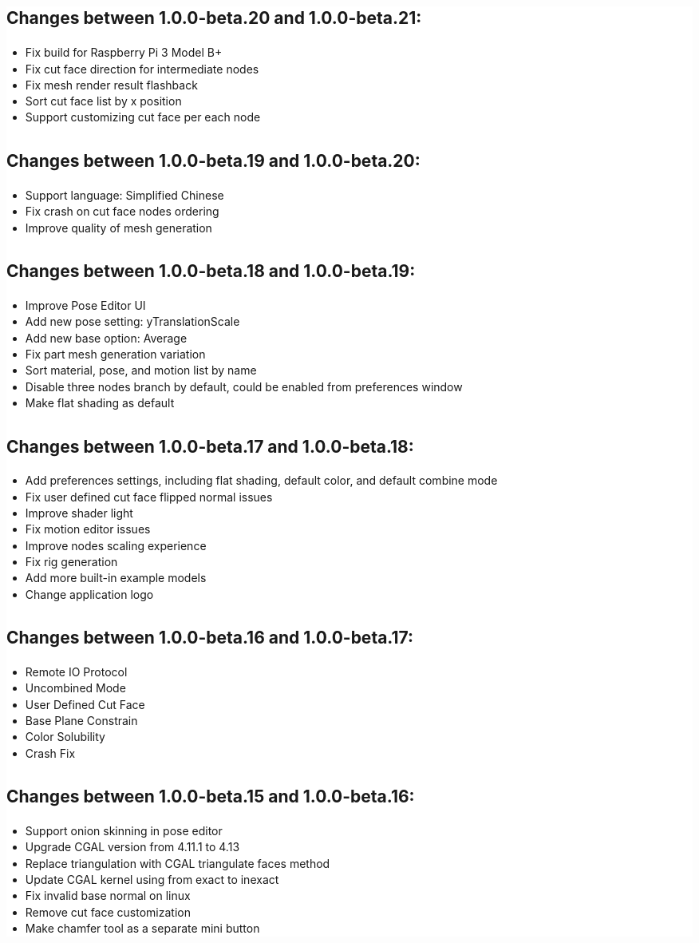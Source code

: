 Changes between 1.0.0-beta.20 and 1.0.0-beta.21:
--------------------------------------------------
- Fix build for Raspberry Pi 3 Model B+  
- Fix cut face direction for intermediate nodes  
- Fix mesh render result flashback  
- Sort cut face list by x position  
- Support customizing cut face per each node   

Changes between 1.0.0-beta.19 and 1.0.0-beta.20:
--------------------------------------------------
- Support language: Simplified Chinese  
- Fix crash on cut face nodes ordering  
- Improve quality of mesh generation  

Changes between 1.0.0-beta.18 and 1.0.0-beta.19:
--------------------------------------------------
- Improve Pose Editor UI
- Add new pose setting: yTranslationScale
- Add new base option: Average
- Fix part mesh generation variation
- Sort material, pose, and motion list by name
- Disable three nodes branch by default, could be enabled from preferences window
- Make flat shading as default

Changes between 1.0.0-beta.17 and 1.0.0-beta.18:
--------------------------------------------------
- Add preferences settings, including flat shading, default color, and default combine mode
- Fix user defined cut face flipped normal issues
- Improve shader light
- Fix motion editor issues
- Improve nodes scaling experience
- Fix rig generation
- Add more built-in example models
- Change application logo

Changes between 1.0.0-beta.16 and 1.0.0-beta.17:
--------------------------------------------------
- Remote IO Protocol
- Uncombined Mode
- User Defined Cut Face
- Base Plane Constrain
- Color Solubility
- Crash Fix

Changes between 1.0.0-beta.15 and 1.0.0-beta.16:
--------------------------------------------------
- Support onion skinning in pose editor  
- Upgrade CGAL version from 4.11.1 to 4.13  
- Replace triangulation with CGAL triangulate faces method   
- Update CGAL kernel using from exact to inexact  
- Fix invalid base normal on linux  
- Remove cut face customization  
- Make chamfer tool as a separate mini button  
